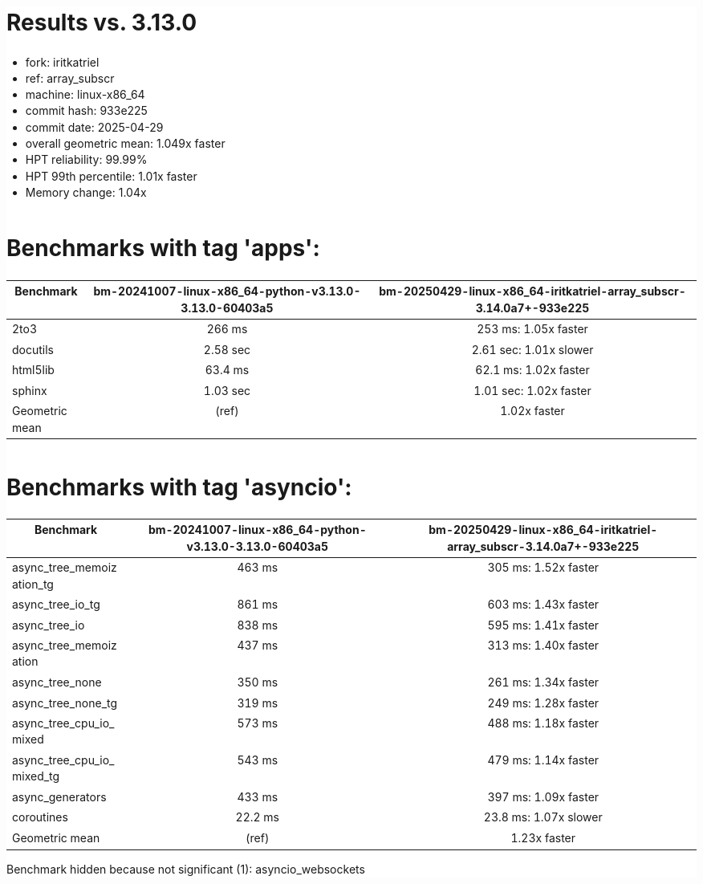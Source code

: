 # Results vs. 3.13.0

- fork: iritkatriel
- ref: array_subscr
- machine: linux-x86_64
- commit hash: 933e225
- commit date: 2025-04-29
- overall geometric mean: 1.049x faster
- HPT reliability: 99.99%
- HPT 99th percentile: 1.01x faster
- Memory change: 1.04x

Benchmarks with tag 'apps':
===========================

| Benchmark      | bm-20241007-linux-x86_64-python-v3.13.0-3.13.0-60403a5 | bm-20250429-linux-x86_64-iritkatriel-array_subscr-3.14.0a7+-933e225 |
|----------------|:------------------------------------------------------:|:-------------------------------------------------------------------:|
| 2to3           | 266 ms                                                 | 253 ms: 1.05x faster                                                |
| docutils       | 2.58 sec                                               | 2.61 sec: 1.01x slower                                              |
| html5lib       | 63.4 ms                                                | 62.1 ms: 1.02x faster                                               |
| sphinx         | 1.03 sec                                               | 1.01 sec: 1.02x faster                                              |
| Geometric mean | (ref)                                                  | 1.02x faster                                                        |

Benchmarks with tag 'asyncio':
==============================

| Benchmark                  | bm-20241007-linux-x86_64-python-v3.13.0-3.13.0-60403a5 | bm-20250429-linux-x86_64-iritkatriel-array_subscr-3.14.0a7+-933e225 |
|----------------------------|:------------------------------------------------------:|:-------------------------------------------------------------------:|
| async_tree_memoization_tg  | 463 ms                                                 | 305 ms: 1.52x faster                                                |
| async_tree_io_tg           | 861 ms                                                 | 603 ms: 1.43x faster                                                |
| async_tree_io              | 838 ms                                                 | 595 ms: 1.41x faster                                                |
| async_tree_memoization     | 437 ms                                                 | 313 ms: 1.40x faster                                                |
| async_tree_none            | 350 ms                                                 | 261 ms: 1.34x faster                                                |
| async_tree_none_tg         | 319 ms                                                 | 249 ms: 1.28x faster                                                |
| async_tree_cpu_io_mixed    | 573 ms                                                 | 488 ms: 1.18x faster                                                |
| async_tree_cpu_io_mixed_tg | 543 ms                                                 | 479 ms: 1.14x faster                                                |
| async_generators           | 433 ms                                                 | 397 ms: 1.09x faster                                                |
| coroutines                 | 22.2 ms                                                | 23.8 ms: 1.07x slower                                               |
| Geometric mean             | (ref)                                                  | 1.23x faster                                                        |

Benchmark hidden because not significant (1): asyncio_websockets
